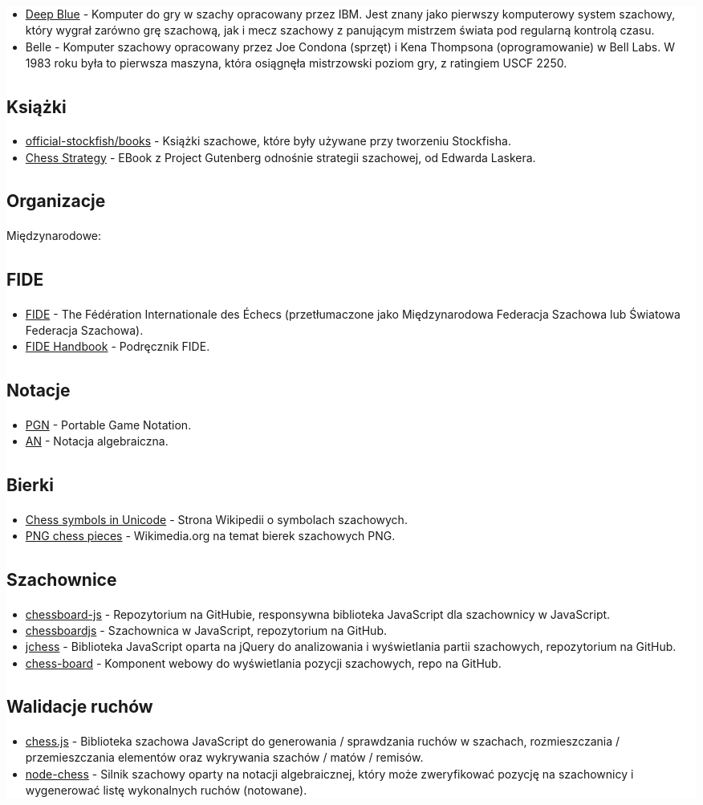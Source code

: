 * [Deep Blue](www.chessgames.com/perl/chessplayer?pid=29912) - Komputer do gry w szachy opracowany przez IBM. Jest znany jako pierwszy komputerowy system szachowy, który wygrał zarówno grę szachową, jak i mecz szachowy z panującym mistrzem świata pod regularną kontrolą czasu.
* Belle - Komputer szachowy opracowany przez Joe Condona (sprzęt) i Kena Thompsona (oprogramowanie) w Bell Labs. W 1983 roku była to pierwsza maszyna, która osiągnęła mistrzowski poziom gry, z ratingiem USCF 2250.

## Książki

* [official-stockfish/books](https://github.com/official-stockfish/books) - Książki szachowe, które były używane przy tworzeniu Stockfisha.
* [Chess Strategy](http://www.gutenberg.org/cache/epub/5614/pg5614-images.html) - EBook z Project Gutenberg odnośnie strategii szachowej, od Edwarda Laskera.

## Organizacje

Międzynarodowe:

## FIDE

* [FIDE](https://www.fide.com/) - The Fédération Internationale des Échecs (przetłumaczone jako Międzynarodowa Federacja Szachowa lub Światowa Federacja Szachowa).
* [FIDE Handbook](https://www.fide.com/fide/handbook.html) - Podręcznik FIDE.

## Notacje

* [PGN](http://portablegamenotation.com/LittlePGN.html) - Portable Game Notation.
* [AN](https://en.wikipedia.org/wiki/Algebraic_notation_(chess)) - Notacja algebraiczna.

## Bierki
* [Chess symbols in Unicode](https://en.wikipedia.org/wiki/Chess_symbols_in_Unicode) - Strona Wikipedii o symbolach szachowych.
* [PNG chess pieces](https://commons.wikimedia.org/wiki/Category:PNG_chess_pieces/Standard_transparent) - Wikimedia.org na temat bierek szachowych PNG.

## Szachownice
* [chessboard-js](https://github.com/caustique/chessboard-js) - Repozytorium na GitHubie, responsywna biblioteka JavaScript dla szachownicy w JavaScript.
* [chessboardjs](https://github.com/oakmac/chessboardjs/) - Szachownica w JavaScript, repozytorium na GitHub.
* [jchess](https://github.com/bmarini/jchess) - Biblioteka JavaScript oparta na jQuery do analizowania i wyświetlania partii szachowych, repozytorium na GitHub.
* [chess-board](https://github.com/laat/chess-board) - Komponent webowy do wyświetlania pozycji szachowych, repo na GitHub.

## Walidacje ruchów

* [chess.js](https://github.com/jhlywa/chess.js) - Biblioteka szachowa JavaScript do generowania / sprawdzania ruchów w szachach, rozmieszczania / przemieszczania elementów oraz wykrywania szachów / matów / remisów.
* [node-chess](https://www.npmjs.com/package/chess) - Silnik szachowy oparty na notacji algebraicznej, który może zweryfikować pozycję na szachownicy i wygenerować listę wykonalnych ruchów (notowane).
